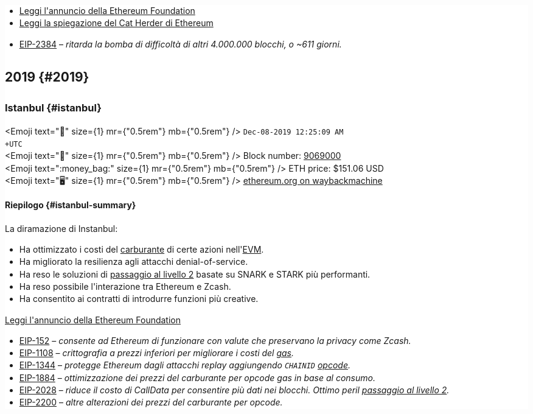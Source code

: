 - [Leggi l'annuncio della Ethereum Foundation](https://blog.ethereum.org/2019/12/23/ethereum-muir-glacier-upgrade-announcement/)
- [Leggi la spiegazione del Cat Herder di Ethereum](https://medium.com/ethereum-cat-herders/ethereum-muir-glacier-upgrade-89b8cea5a210)

<ExpandableCard title="EIP Muir Glacier" contentPreview="Official improvements included in this fork.">

- [EIP-2384](https://eips.ethereum.org/EIPS/eip-2384) – _ritarda la bomba di difficoltà di altri 4.000.000 blocchi, o ~611 giorni._

</ExpandableCard>

<Divider />

## 2019 {#2019}

### Istanbul {#istanbul}

<Emoji text=":calendar:" size={1} mr={"0.5rem"} mb={"0.5rem"} /> <code>Dec-08-2019 12:25:09 AM +UTC</code><br /> <Emoji text=":bricks:" size={1} mr={"0.5rem"} mb={"0.5rem"} /> Block number: <a href="https://etherscan.io/block/9069000">9069000</a><br /> <Emoji text=":money_bag:" size={1} mr={"0.5rem"} mb={"0.5rem"} /> ETH price: $151.06 USD<br /> <Emoji text=":desktop_computer:" size={1} mr={"0.5rem"} mb={"0.5rem"} /> <a href="https://web.archive.org/web/20191216101254if*/https://ethereum.org/">ethereum.org on waybackmachine</a>

#### Riepilogo {#istanbul-summary}

La diramazione di Instanbul:

- Ha ottimizzato i costi del [carburante](/glossary/#gas) di certe azioni nell'[EVM](/developers/docs/ethereum-stack/#ethereum-virtual-machine).
- Ha migliorato la resilienza agli attacchi denial-of-service.
- Ha reso le soluzioni di [passaggio al livello 2](/developers/docs/layer-2-scaling/) basate su SNARK e STARK più performanti.
- Ha reso possibile l'interazione tra Ethereum e Zcash.
- Ha consentito ai contratti di introdurre funzioni più creative.

[Leggi l'annuncio della Ethereum Foundation](https://blog.ethereum.org/2019/11/20/ethereum-istanbul-upgrade-announcement/)

<ExpandableCard title="EIP Istanbul" contentPreview="Official improvements included in this fork.">

- [EIP-152](https://eips.ethereum.org/EIPS/eip-152) – _consente ad Ethereum di funzionare con valute che preservano la privacy come Zcash._
- [EIP-1108](https://eips.ethereum.org/EIPS/eip-1108) – _crittografia a prezzi inferiori per migliorare i costi del [gas](/glossary/#gas)._
- [EIP-1344](https://eips.ethereum.org/EIPS/eip-1344) – _protegge Ethereum dagli attacchi replay aggiungendo `CHAINID` [opcode](/developers/docs/ethereum-stack/#ethereum-virtual-machine)._
- [EIP-1884](https://eips.ethereum.org/EIPS/eip-1884) – _ottimizzazione dei prezzi del carburante per opcode gas in base al consumo._
- [EIP-2028](https://eips.ethereum.org/EIPS/eip-2028) – _riduce il costo di CallData per consentire più dati nei blocchi. Ottimo peril [passaggio al livello 2](/developers/docs/layer-2-scaling/)._
- [EIP-2200](https://eips.ethereum.org/EIPS/eip-2200) – _altre alterazioni dei prezzi del carburante per opcode._
